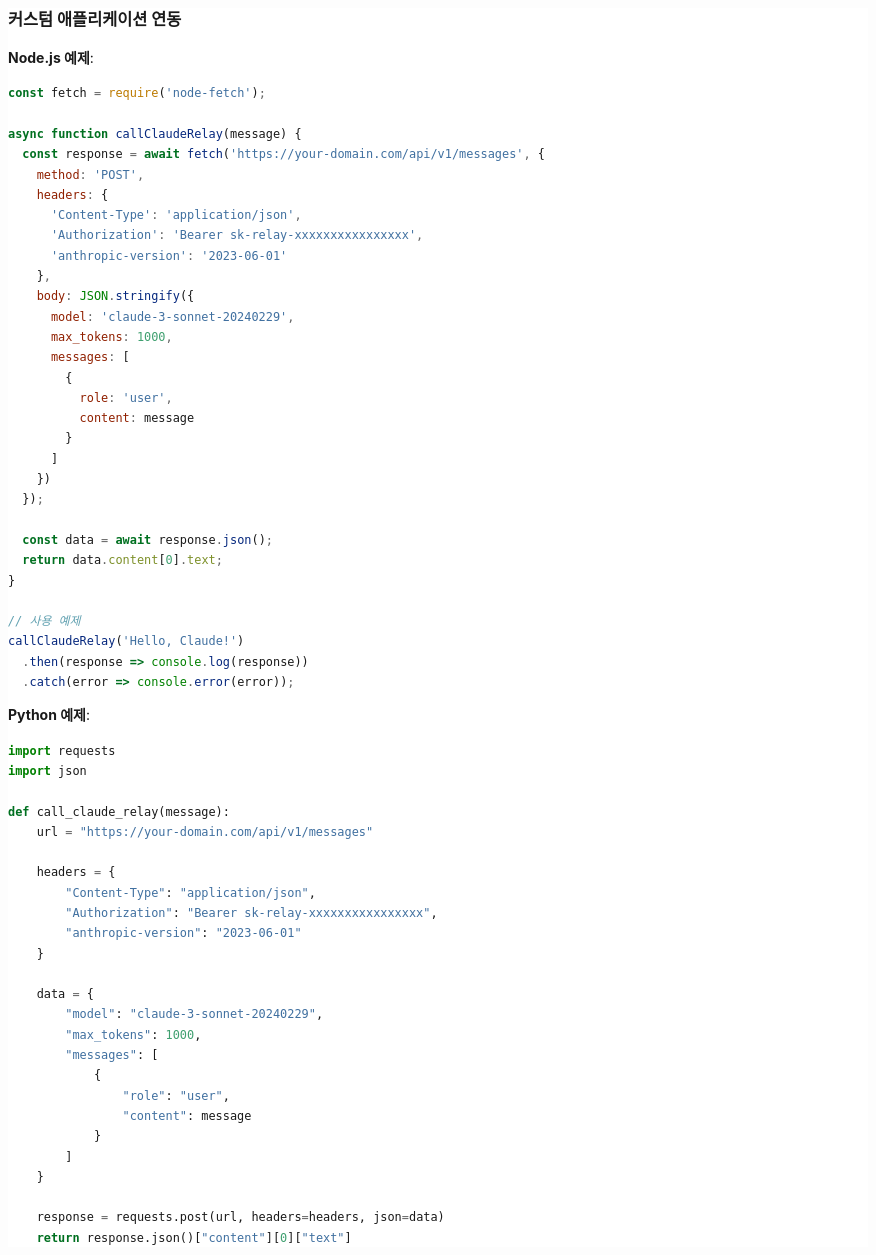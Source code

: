 ### 커스텀 애플리케이션 연동

**Node.js 예제**:

```javascript
const fetch = require('node-fetch');

async function callClaudeRelay(message) {
  const response = await fetch('https://your-domain.com/api/v1/messages', {
    method: 'POST',
    headers: {
      'Content-Type': 'application/json',
      'Authorization': 'Bearer sk-relay-xxxxxxxxxxxxxxxx',
      'anthropic-version': '2023-06-01'
    },
    body: JSON.stringify({
      model: 'claude-3-sonnet-20240229',
      max_tokens: 1000,
      messages: [
        {
          role: 'user',
          content: message
        }
      ]
    })
  });
  
  const data = await response.json();
  return data.content[0].text;
}

// 사용 예제
callClaudeRelay('Hello, Claude!')
  .then(response => console.log(response))
  .catch(error => console.error(error));
```

**Python 예제**:

```python
import requests
import json

def call_claude_relay(message):
    url = "https://your-domain.com/api/v1/messages"
    
    headers = {
        "Content-Type": "application/json",
        "Authorization": "Bearer sk-relay-xxxxxxxxxxxxxxxx",
        "anthropic-version": "2023-06-01"
    }
    
    data = {
        "model": "claude-3-sonnet-20240229",
        "max_tokens": 1000,
        "messages": [
            {
                "role": "user",
                "content": message
            }
        ]
    }
    
    response = requests.post(url, headers=headers, json=data)
    return response.json()["content"][0]["text"]
```